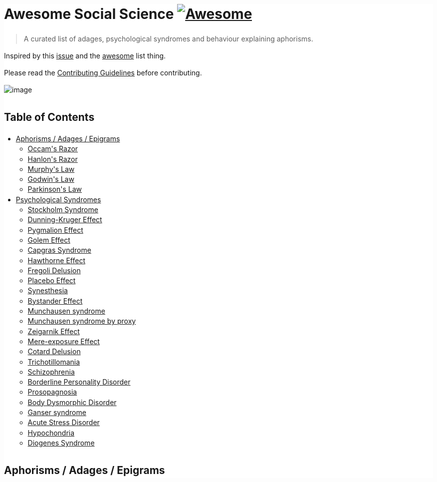 # Awesome Social Science [![Awesome](https://cdn.rawgit.com/sindresorhus/awesome/d7305f38d29fed78fa85652e3a63e154dd8e8829/media/badge.svg)](https://github.com/sindresorhus/awesome)

> A curated list of adages, psychological syndromes and behaviour explaining aphorisms.

Inspired by this [issue](https://github.com/sindresorhus/awesome/issues/229) and the [awesome](https://github.com/sindresorhus/awesome) list thing.

Please read the [Contributing Guidelines](./contributing.md) before contributing.

![image](./img/behaviour-understand.jpg)

## Table of Contents

- [Aphorisms / Adages / Epigrams](#aphorisms--adages--epigrams)
  - [Occam's Razor](#occams-razor)
  - [Hanlon's Razor](#hanlons-razor)
  - [Murphy's Law](#murphys-law)
  - [Godwin's Law](#godwins-law)
  - [Parkinson's Law](#parkinsons-law)
- [Psychological Syndromes](#psychological-syndromes)
  - [Stockholm Syndrome](#stockholm-syndrome)
  - [Dunning-Kruger Effect](#dunning-kruger-effect-dke)
  - [Pygmalion Effect](#pygmalion-effect)
  - [Golem Effect](#golem-effect)
  - [Capgras Syndrome](#capgras-syndrome)
  - [Hawthorne Effect](#hawthorne-effect)
  - [Fregoli Delusion](#fregoli-delusion)
  - [Placebo Effect](#placebo-effect)
  - [Synesthesia](#synesthesia)
  - [Bystander Effect](#bystander-effect)
  - [Munchausen syndrome](#munchausen-syndrome)
  - [Munchausen syndrome by proxy](#munchausen-syndrome-by-proxy)
  - [Zeigarnik Effect](#zeigarnik-effect)
  - [Mere-exposure Effect](#mere-exposure-effect)
  - [Cotard Delusion](#cotard-delusion)
  - [Trichotillomania](#trichotillomania)
  - [Schizophrenia](#schizophrenia)
  - [Borderline Personality Disorder](#borderline-personality-disorder-bpd)
  - [Prosopagnosia](#prosopagnosia)
  - [Body Dysmorphic Disorder](#body-dysmorphic-disorder)
  - [Ganser syndrome](#ganser-syndrome)
  - [Acute Stress Disorder](#acute-stress-disorder)
  - [Hypochondria](#hypochondria)
  - [Diogenes Syndrome](#diogenes-syndrome)

## Aphorisms / Adages / Epigrams
